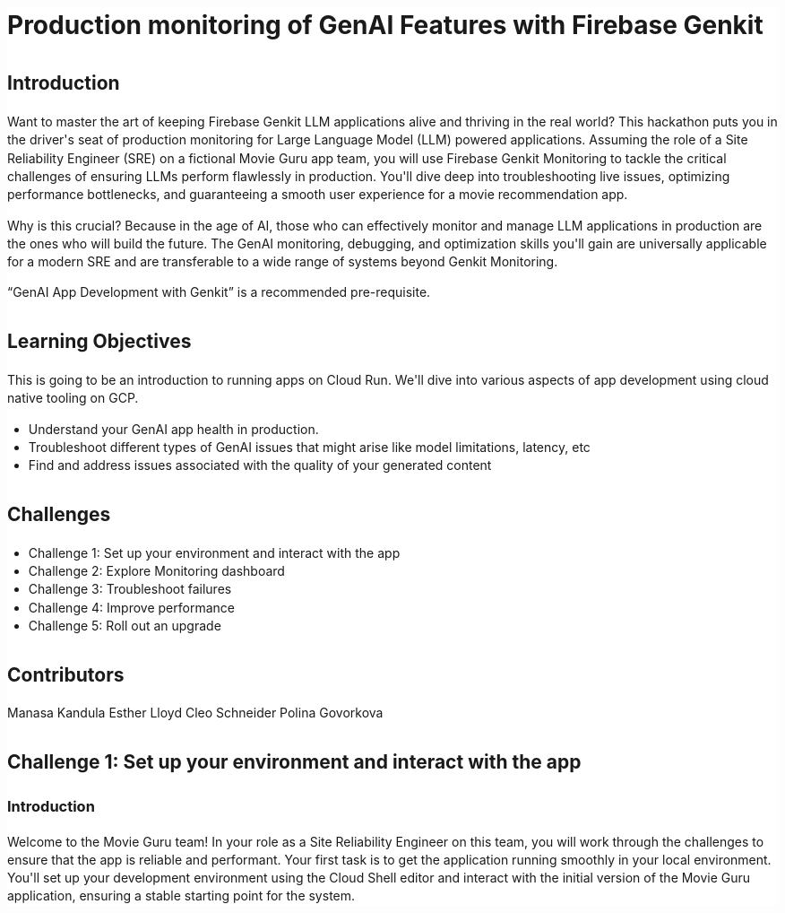 # Production monitoring of GenAI Features with Firebase Genkit

## Introduction

Want to master the art of keeping Firebase Genkit LLM applications alive and thriving in the real world? This hackathon puts you in the driver's seat of production monitoring for Large Language Model (LLM) powered applications. Assuming the role of a Site Reliability Engineer (SRE) on a fictional Movie Guru app team, you will use Firebase Genkit Monitoring to tackle the critical challenges of ensuring LLMs perform flawlessly in production. You'll dive deep into troubleshooting live issues, optimizing performance bottlenecks, and guaranteeing a smooth user experience for a movie recommendation app.

Why is this crucial? Because in the age of AI, those who can effectively monitor and manage LLM applications in production are the ones who will build the future. The GenAI monitoring, debugging, and optimization skills you'll gain are universally applicable for a modern SRE and are transferable to a wide range of systems beyond Genkit Monitoring.

“GenAI App Development with Genkit” is a recommended pre-requisite.

## Learning Objectives

This is going to be an introduction to running apps on Cloud Run. We'll dive into various aspects of app development using cloud native tooling on GCP.

- Understand your GenAI app health in production.
- Troubleshoot different types of GenAI issues that might arise like model limitations, latency, etc
- Find and address issues associated with the quality of your generated content

## Challenges

- Challenge 1: Set up your environment and interact with the app
- Challenge 2: Explore Monitoring dashboard
- Challenge 3: Troubleshoot failures
- Challenge 4: Improve performance
- Challenge 5: Roll out an upgrade

## Contributors

Manasa Kandula Esther Lloyd Cleo Schneider Polina Govorkova

## Challenge 1: Set up your environment and interact with the app

### Introduction

Welcome to the Movie Guru team! In your role as a Site Reliability Engineer on this team, you will work through the challenges to ensure that the app is reliable and performant. 
Your first task is to get the application running smoothly in your local environment. You'll set up your development environment using the Cloud Shell editor and interact with the initial version of the Movie Guru application, ensuring a stable starting point for the system.
